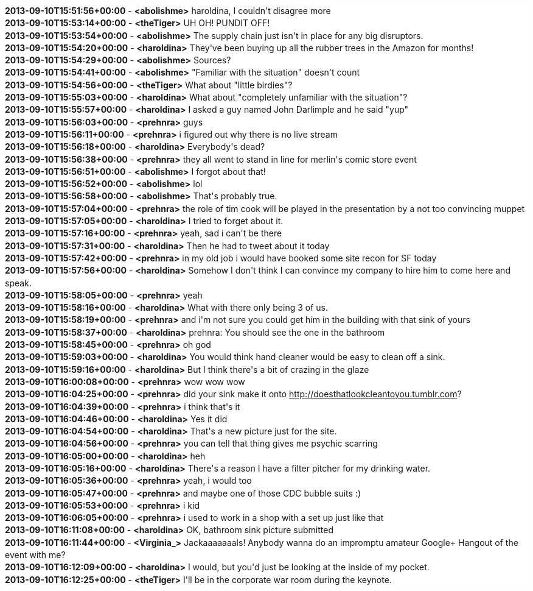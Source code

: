 **2013-09-10T15:51:56+00:00** - **&lt;abolishme&gt;** haroldina, I couldn't disagree more  
**2013-09-10T15:53:14+00:00** - **&lt;theTiger&gt;** UH OH! PUNDIT OFF!  
**2013-09-10T15:53:54+00:00** - **&lt;abolishme&gt;** The supply chain just isn't in place for any big disruptors.  
**2013-09-10T15:54:20+00:00** - **&lt;haroldina&gt;** They've been buying up all the rubber trees in the Amazon for months!  
**2013-09-10T15:54:29+00:00** - **&lt;abolishme&gt;** Sources?  
**2013-09-10T15:54:41+00:00** - **&lt;abolishme&gt;** "Familiar with the situation" doesn't count  
**2013-09-10T15:54:56+00:00** - **&lt;theTiger&gt;** What about "little birdies"?  
**2013-09-10T15:55:03+00:00** - **&lt;haroldina&gt;** What about "completely unfamiliar with the situation"?  
**2013-09-10T15:55:57+00:00** - **&lt;haroldina&gt;** I asked a guy named John Darlimple and he said "yup"  
**2013-09-10T15:56:03+00:00** - **&lt;prehnra&gt;** guys  
**2013-09-10T15:56:11+00:00** - **&lt;prehnra&gt;** i figured out why there is no live stream  
**2013-09-10T15:56:18+00:00** - **&lt;haroldina&gt;** Everybody's dead?  
**2013-09-10T15:56:38+00:00** - **&lt;prehnra&gt;** they all went to stand in line for merlin's comic store event  
**2013-09-10T15:56:51+00:00** - **&lt;abolishme&gt;** I forgot about that!  
**2013-09-10T15:56:52+00:00** - **&lt;abolishme&gt;** lol  
**2013-09-10T15:56:58+00:00** - **&lt;abolishme&gt;** That's probably true.  
**2013-09-10T15:57:04+00:00** - **&lt;prehnra&gt;** the role of tim cook will be played in the presentation by a not too convincing muppet  
**2013-09-10T15:57:05+00:00** - **&lt;haroldina&gt;** I tried to forget about it.  
**2013-09-10T15:57:16+00:00** - **&lt;prehnra&gt;** yeah, sad i can't be there  
**2013-09-10T15:57:31+00:00** - **&lt;haroldina&gt;** Then he had to tweet about it today  
**2013-09-10T15:57:42+00:00** - **&lt;prehnra&gt;** in my old job i would have booked some site recon for SF today  
**2013-09-10T15:57:56+00:00** - **&lt;haroldina&gt;** Somehow I don't think I can convince my company to hire him to come here and speak.  
**2013-09-10T15:58:05+00:00** - **&lt;prehnra&gt;** yeah  
**2013-09-10T15:58:16+00:00** - **&lt;haroldina&gt;** What with there only being 3 of us.  
**2013-09-10T15:58:19+00:00** - **&lt;prehnra&gt;** and i'm not sure you could get him in the building with that sink of yours  
**2013-09-10T15:58:37+00:00** - **&lt;haroldina&gt;** prehnra: You should see the one in the bathroom  
**2013-09-10T15:58:45+00:00** - **&lt;prehnra&gt;** oh god  
**2013-09-10T15:59:03+00:00** - **&lt;haroldina&gt;** You would think hand cleaner would be easy to clean off a sink.  
**2013-09-10T15:59:16+00:00** - **&lt;haroldina&gt;** But I think there's a bit of crazing in the glaze  
**2013-09-10T16:00:08+00:00** - **&lt;prehnra&gt;** wow wow wow  
**2013-09-10T16:04:25+00:00** - **&lt;prehnra&gt;** did your sink make it onto http://doesthatlookcleantoyou.tumblr.com?  
**2013-09-10T16:04:39+00:00** - **&lt;prehnra&gt;** i think that's it  
**2013-09-10T16:04:46+00:00** - **&lt;haroldina&gt;** Yes it did  
**2013-09-10T16:04:54+00:00** - **&lt;haroldina&gt;** That's a new picture just for the site.  
**2013-09-10T16:04:56+00:00** - **&lt;prehnra&gt;** you can tell that thing gives me psychic scarring  
**2013-09-10T16:05:00+00:00** - **&lt;haroldina&gt;** heh  
**2013-09-10T16:05:16+00:00** - **&lt;haroldina&gt;** There's a reason I have a filter pitcher for my drinking water.  
**2013-09-10T16:05:36+00:00** - **&lt;prehnra&gt;** yeah, i would too  
**2013-09-10T16:05:47+00:00** - **&lt;prehnra&gt;** and maybe one of those CDC bubble suits :)  
**2013-09-10T16:05:53+00:00** - **&lt;prehnra&gt;** i kid  
**2013-09-10T16:06:05+00:00** - **&lt;prehnra&gt;** i used to work in a shop with a set up just like that  
**2013-09-10T16:11:08+00:00** - **&lt;haroldina&gt;** OK, bathroom sink picture submitted  
**2013-09-10T16:11:44+00:00** - **&lt;Virginia_&gt;** Jackaaaaaaals! Anybody wanna do an impromptu amateur Google+ Hangout of the event with me?  
**2013-09-10T16:12:09+00:00** - **&lt;haroldina&gt;** I would, but you'd just be looking at the inside of my pocket.  
**2013-09-10T16:12:25+00:00** - **&lt;theTiger&gt;** I'll be in the corporate war room during the keynote.  